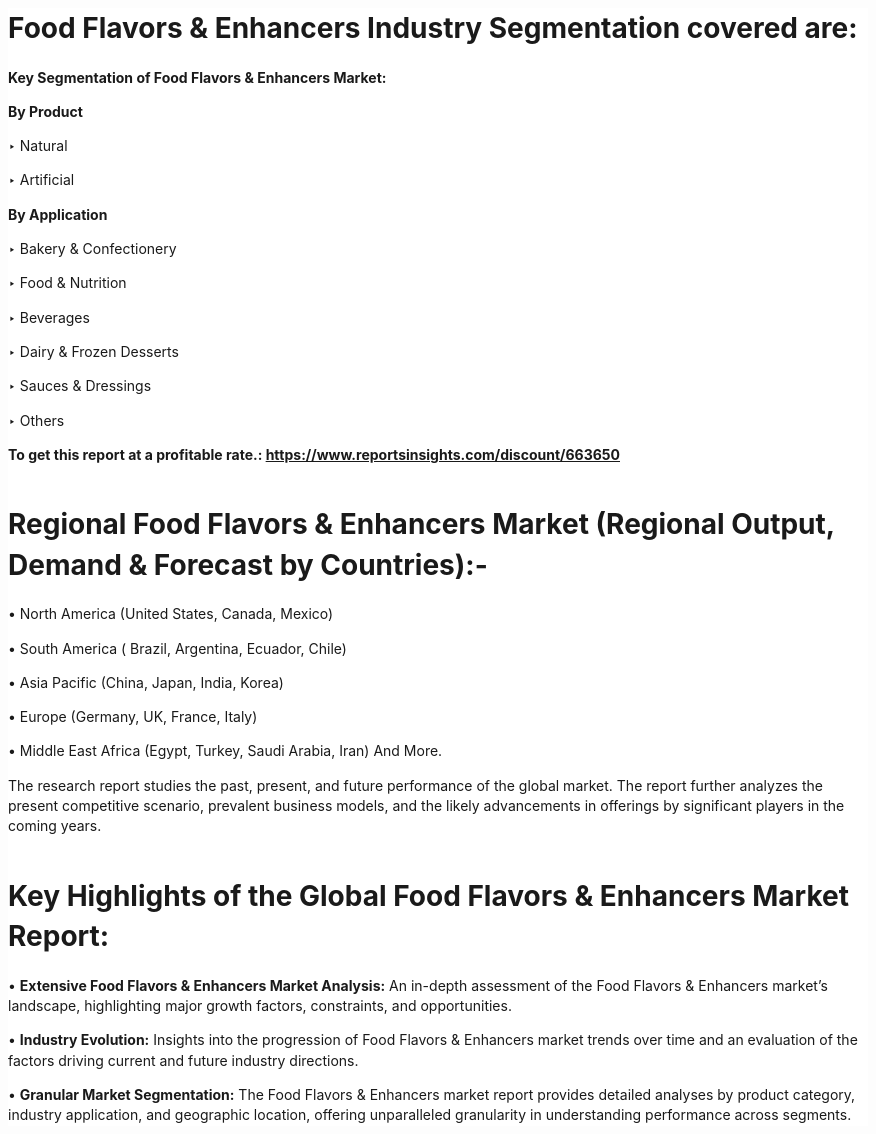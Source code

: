 # <strong>Food Flavors & Enhancers Industry Segmentation covered are:</strong>

<strong>Key Segmentation of Food Flavors & Enhancers Market:</strong> 

<Strong>By Product</Strong>

‣ Natural

‣ Artificial

<Strong>By Application</Strong>

‣ Bakery & Confectionery

‣ Food & Nutrition

‣ Beverages

‣ Dairy & Frozen Desserts

‣ Sauces & Dressings

‣ Others

<strong>To get this report at a profitable rate.: <a href=https://www.reportsinsights.com/discount/663650>https://www.reportsinsights.com/discount/663650</a></strong></font>

# <strong>Regional Food Flavors & Enhancers Market (Regional Output, Demand &amp; Forecast by Countries):-</strong>

• North America (United States, Canada, Mexico)

• South America ( Brazil, Argentina, Ecuador, Chile)

• Asia Pacific (China, Japan, India, Korea)

• Europe (Germany, UK, France, Italy)

• Middle East Africa (Egypt, Turkey, Saudi Arabia, Iran) And More.

The research report studies the past, present, and future performance of the global market. The report further analyzes the present competitive scenario, prevalent business models, and the likely advancements in offerings by significant players in the coming years.

# <strong>Key Highlights of the Global Food Flavors & Enhancers Market Report:</strong>

• <strong>Extensive Food Flavors & Enhancers Market Analysis:</strong> An in-depth assessment of the Food Flavors & Enhancers market’s landscape, highlighting major growth factors, constraints, and opportunities.

• <strong>Industry Evolution:</strong> Insights into the progression of Food Flavors & Enhancers market trends over time and an evaluation of the factors driving current and future industry directions.

• <strong>Granular Market Segmentation:</strong> The Food Flavors & Enhancers market report provides detailed analyses by product category, industry application, and geographic location, offering unparalleled granularity in understanding performance across segments.
